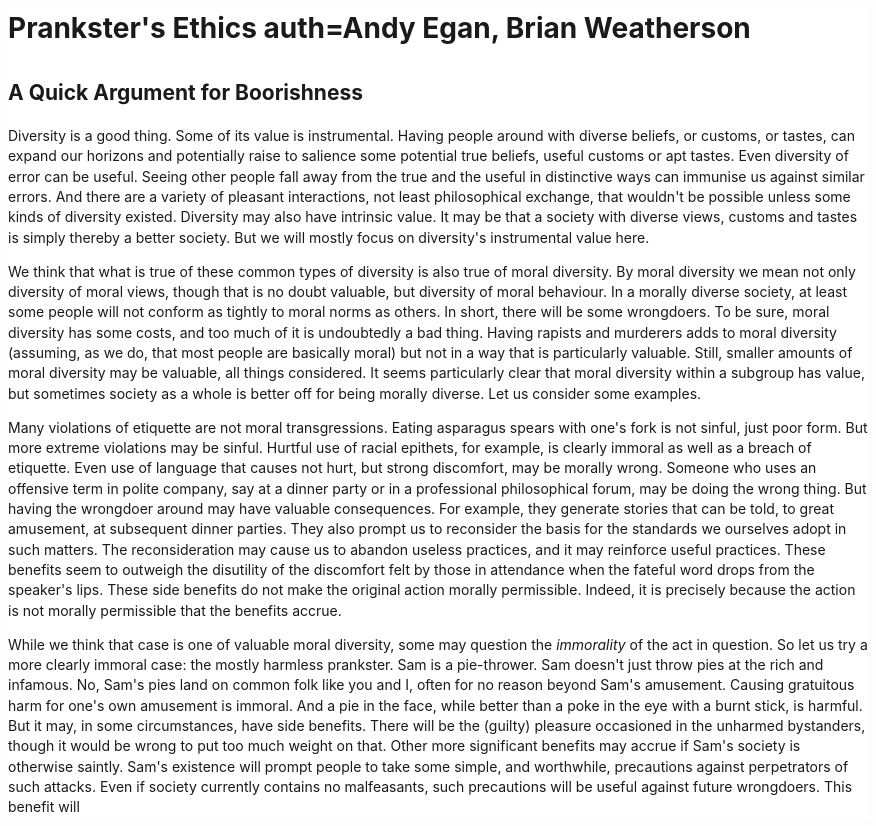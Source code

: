 # Prankster's Ethics auth=Andy Egan, Brian Weatherson

## A Quick Argument for Boorishness

Diversity is a good thing. Some of its value is instrumental. Having
people around with diverse beliefs, or customs, or tastes, can expand
our horizons and potentially raise to salience some potential true
beliefs, useful customs or apt tastes. Even diversity of error can be
useful. Seeing other people fall away from the true and the useful in
distinctive ways can immunise us against similar errors. And there are a
variety of pleasant interactions, not least philosophical exchange, that
wouldn't be possible unless some kinds of diversity existed. Diversity
may also have intrinsic value. It may be that a society with diverse
views, customs and tastes is simply thereby a better society. But we
will mostly focus on diversity's instrumental value here.

We think that what is true of these common types of diversity is also
true of moral diversity. By moral diversity we mean not only diversity
of moral views, though that is no doubt valuable, but diversity of moral
behaviour. In a morally diverse society, at least some people will not
conform as tightly to moral norms as others. In short, there will be
some wrongdoers. To be sure, moral diversity has some costs, and too
much of it is undoubtedly a bad thing. Having rapists and murderers adds
to moral diversity (assuming, as we do, that most people are basically
moral) but not in a way that is particularly valuable. Still, smaller
amounts of moral diversity may be valuable, all things considered. It
seems particularly clear that moral diversity within a subgroup has
value, but sometimes society as a whole is better off for being morally
diverse. Let us consider some examples.

Many violations of etiquette are not moral transgressions. Eating
asparagus spears with one's fork is not sinful, just poor form. But more
extreme violations may be sinful. Hurtful use of racial epithets, for
example, is clearly immoral as well as a breach of etiquette. Even use
of language that causes not hurt, but strong discomfort, may be morally
wrong. Someone who uses an offensive term in polite company, say at a
dinner party or in a professional philosophical forum, may be doing the
wrong thing. But having the wrongdoer around may have valuable
consequences. For example, they generate stories that can be told, to
great amusement, at subsequent dinner parties. They also prompt us to
reconsider the basis for the standards we ourselves adopt in such
matters. The reconsideration may cause us to abandon useless practices,
and it may reinforce useful practices. These benefits seem to outweigh
the disutility of the discomfort felt by those in attendance when the
fateful word drops from the speaker's lips. These side benefits do not
make the original action morally permissible. Indeed, it is precisely
because the action is not morally permissible that the benefits accrue.

While we think that case is one of valuable moral diversity, some may
question the *immorality* of the act in question. So let us try a more
clearly immoral case: the mostly harmless prankster. Sam is a
pie-thrower. Sam doesn't just throw pies at the rich and infamous. No,
Sam's pies land on common folk like you and I, often for no reason
beyond Sam's amusement. Causing gratuitous harm for one's own amusement
is immoral. And a pie in the face, while better than a poke in the eye
with a burnt stick, is harmful. But it may, in some circumstances, have
side benefits. There will be the (guilty) pleasure occasioned in the
unharmed bystanders, though it would be wrong to put too much weight on
that. Other more significant benefits may accrue if Sam's society is
otherwise saintly. Sam's existence will prompt people to take some
simple, and worthwhile, precautions against perpetrators of such
attacks. Even if society currently contains no malfeasants, such
precautions will be useful against future wrongdoers. This benefit will